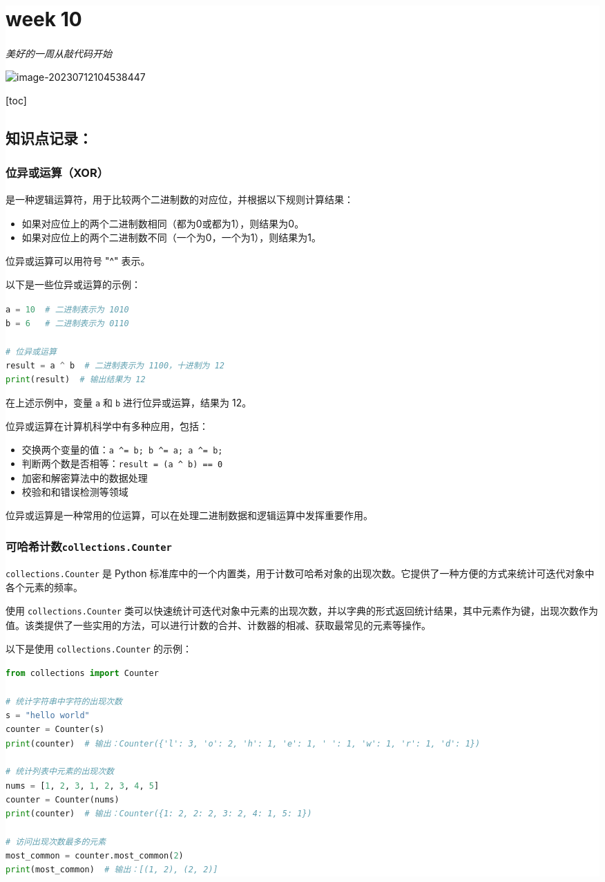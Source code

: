# **week 10**

*美好的一周从敲代码开始*

![image-20230712104538447](C:\Users\86152\AppData\Roaming\Typora\typora-user-images\image-20230712104538447.png)

[toc]

## 知识点记录：

### 位异或运算（XOR）

是一种逻辑运算符，用于比较两个二进制数的对应位，并根据以下规则计算结果：

- 如果对应位上的两个二进制数相同（都为0或都为1），则结果为0。
- 如果对应位上的两个二进制数不同（一个为0，一个为1），则结果为1。

位异或运算可以用符号 "^" 表示。

以下是一些位异或运算的示例：

```python
a = 10  # 二进制表示为 1010
b = 6   # 二进制表示为 0110

# 位异或运算
result = a ^ b  # 二进制表示为 1100，十进制为 12
print(result)  # 输出结果为 12
```

在上述示例中，变量 `a` 和 `b` 进行位异或运算，结果为 12。

位异或运算在计算机科学中有多种应用，包括：

- 交换两个变量的值：`a ^= b; b ^= a; a ^= b;`
- 判断两个数是否相等：`result = (a ^ b) == 0`
- 加密和解密算法中的数据处理
- 校验和和错误检测等领域

位异或运算是一种常用的位运算，可以在处理二进制数据和逻辑运算中发挥重要作用。

### 可哈希计数`collections.Counter`

`collections.Counter` 是 Python 标准库中的一个内置类，用于计数可哈希对象的出现次数。它提供了一种方便的方式来统计可迭代对象中各个元素的频率。

使用 `collections.Counter` 类可以快速统计可迭代对象中元素的出现次数，并以字典的形式返回统计结果，其中元素作为键，出现次数作为值。该类提供了一些实用的方法，可以进行计数的合并、计数器的相减、获取最常见的元素等操作。

以下是使用 `collections.Counter` 的示例：

```python
from collections import Counter

# 统计字符串中字符的出现次数
s = "hello world"
counter = Counter(s)
print(counter)  # 输出：Counter({'l': 3, 'o': 2, 'h': 1, 'e': 1, ' ': 1, 'w': 1, 'r': 1, 'd': 1})

# 统计列表中元素的出现次数
nums = [1, 2, 3, 1, 2, 3, 4, 5]
counter = Counter(nums)
print(counter)  # 输出：Counter({1: 2, 2: 2, 3: 2, 4: 1, 5: 1})

# 访问出现次数最多的元素
most_common = counter.most_common(2)
print(most_common)  # 输出：[(1, 2), (2, 2)]
```
